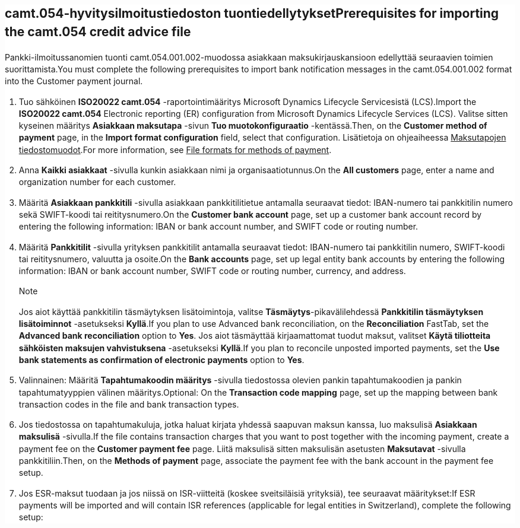 ## <a name="prerequisites-for-importing-the-camt054-credit-advice-file"></a><span data-ttu-id="4d191-108">camt.054-hyvitysilmoitustiedoston tuontiedellytykset</span><span class="sxs-lookup"><span data-stu-id="4d191-108">Prerequisites for importing the camt.054 credit advice file</span></span>
<span data-ttu-id="4d191-109">Pankki-ilmoitussanomien tuonti camt.054.001.002-muodossa asiakkaan maksukirjauskansioon edellyttää seuraavien toimien suorittamista.</span><span class="sxs-lookup"><span data-stu-id="4d191-109">You must complete the following prerequisites to import bank notification messages in the camt.054.001.002 format into the Customer payment journal.</span></span>

1. <span data-ttu-id="4d191-110">Tuo sähköinen **ISO20022 camt.054** -raportointimääritys Microsoft Dynamics Lifecycle Servicesistä (LCS).</span><span class="sxs-lookup"><span data-stu-id="4d191-110">Import the **ISO20022 camt.054** Electronic reporting (ER) configuration from Microsoft Dynamics Lifecycle Services (LCS).</span></span> <span data-ttu-id="4d191-111">Valitse sitten kyseinen määritys **Asiakkaan maksutapa** -sivun **Tuo muotokonfiguraatio** -kentässä.</span><span class="sxs-lookup"><span data-stu-id="4d191-111">Then, on the **Customer method of payment** page, in the **Import format configuration** field, select that configuration.</span></span> <span data-ttu-id="4d191-112">Lisätietoja on ohjeaiheessa [Maksutapojen tiedostomuodot](emea-select-file-formats-for-the-method-of-payments.md).</span><span class="sxs-lookup"><span data-stu-id="4d191-112">For more information, see [File formats for methods of payment](emea-select-file-formats-for-the-method-of-payments.md).</span></span>
2. <span data-ttu-id="4d191-113">Anna **Kaikki asiakkaat** -sivulla kunkin asiakkaan nimi ja organisaatiotunnus.</span><span class="sxs-lookup"><span data-stu-id="4d191-113">On the **All customers** page, enter a name and organization number for each customer.</span></span>
3. <span data-ttu-id="4d191-114">Määritä **Asiakkaan pankkitili** -sivulla asiakkaan pankkitilitietue antamalla seuraavat tiedot: IBAN-numero tai pankkitilin numero sekä SWIFT-koodi tai reititysnumero.</span><span class="sxs-lookup"><span data-stu-id="4d191-114">On the **Customer bank account** page, set up a customer bank account record by entering the following information: IBAN or bank account number, and SWIFT code or routing number.</span></span>
4. <span data-ttu-id="4d191-115">Määritä **Pankkitilit** -sivulla yrityksen pankkitilit antamalla seuraavat tiedot: IBAN-numero tai pankkitilin numero, SWIFT-koodi tai reititysnumero, valuutta ja osoite.</span><span class="sxs-lookup"><span data-stu-id="4d191-115">On the **Bank accounts** page, set up legal entity bank accounts by entering the following information: IBAN or bank account number, SWIFT code or routing number, currency, and address.</span></span>

    > [!NOTE]
    > <span data-ttu-id="4d191-116">Jos aiot käyttää pankkitilin täsmäytyksen lisätoimintoja, valitse **Täsmäytys**-pikavälilehdessä **Pankkitilin täsmäytyksen lisätoiminnot** -asetukseksi **Kyllä**.</span><span class="sxs-lookup"><span data-stu-id="4d191-116">If you plan to use Advanced bank reconciliation, on the **Reconciliation** FastTab, set the **Advanced bank reconciliation** option to **Yes**.</span></span> <span data-ttu-id="4d191-117">Jos aiot täsmäyttää kirjaamattomat tuodut maksut, valitset **Käytä tiliotteita sähköisten maksujen vahvistuksena** -asetukseksi **Kyllä**.</span><span class="sxs-lookup"><span data-stu-id="4d191-117">If you plan to reconcile unposted imported payments, set the **Use bank statements as confirmation of electronic payments** option to **Yes**.</span></span>

5. <span data-ttu-id="4d191-118">Valinnainen: Määritä **Tapahtumakoodin määritys** -sivulla tiedostossa olevien pankin tapahtumakoodien ja pankin tapahtumatyyppien välinen määritys.</span><span class="sxs-lookup"><span data-stu-id="4d191-118">Optional: On the **Transaction code mapping** page, set up the mapping between bank transaction codes in the file and bank transaction types.</span></span>
6. <span data-ttu-id="4d191-119">Jos tiedostossa on tapahtumakuluja, jotka haluat kirjata yhdessä saapuvan maksun kanssa, luo maksulisä **Asiakkaan maksulisä** -sivulla.</span><span class="sxs-lookup"><span data-stu-id="4d191-119">If the file contains transaction charges that you want to post together with the incoming payment, create a payment fee on the **Customer payment fee** page.</span></span> <span data-ttu-id="4d191-120">Liitä maksulisä sitten maksulisän asetusten **Maksutavat** -sivulla pankkitiliin.</span><span class="sxs-lookup"><span data-stu-id="4d191-120">Then, on the **Methods of payment** page, associate the payment fee with the bank account in the payment fee setup.</span></span>
7. <span data-ttu-id="4d191-121">Jos ESR-maksut tuodaan ja jos niissä on ISR-viitteitä (koskee sveitsiläisiä yrityksiä), tee seuraavat määritykset:</span><span class="sxs-lookup"><span data-stu-id="4d191-121">If ESR payments will be imported and will contain ISR references (applicable for legal entities in Switzerland), complete the following setup:</span></span>
